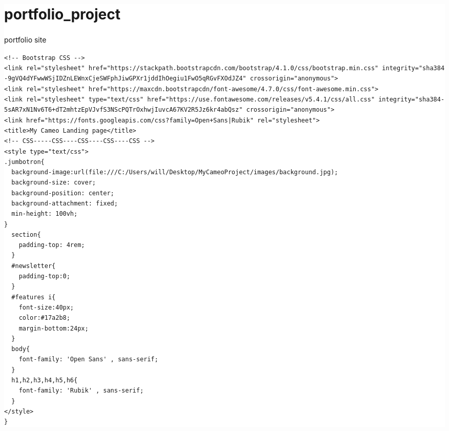 # portfolio_project
portfolio site

<!doctype html>
<html lang="en">
  <head>
    <!-- Required meta tags -->
    <meta charset="utf-8">
    <meta name="viewport" content="width=device-width, initial-scale=1, shrink-to-fit=no">

    <!-- Bootstrap CSS -->
    <link rel="stylesheet" href="https://stackpath.bootstrapcdn.com/bootstrap/4.1.0/css/bootstrap.min.css" integrity="sha384-9gVQ4dYFwwWSjIDZnLEWnxCjeSWFphJiwGPXr1jddIhOegiu1FwO5qRGvFXOdJZ4" crossorigin="anonymous">
    <link rel="stylesheet" href="https://maxcdn.bootstrapcdn/font-awesome/4.7.0/css/font-awesome.min.css">
    <link rel="stylesheet" type="text/css" href="https://use.fontawesome.com/releases/v5.4.1/css/all.css" integrity="sha384-5sAR7xN1Nv6T6+dT2mhtzEpVJvfS3NScPQTrOxhwjIuvcA67KV2R5Jz6kr4abQsz" crossorigin="anonymous">
    <link href="https://fonts.googleapis.com/css?family=Open+Sans|Rubik" rel="stylesheet">
    <title>My Cameo Landing page</title>
    <!-- CSS-----CSS----CSS----CSS----CSS -->
    <style type="text/css">
    .jumbotron{
      background-image:url(file:///C:/Users/will/Desktop/MyCameoProject/images/background.jpg);
      background-size: cover;
      background-position: center;
      background-attachment: fixed;
      min-height: 100vh;
    }
      section{
        padding-top: 4rem;
      }
      #newsletter{
        padding-top:0;
      }
      #features i{
        font-size:40px;
        color:#17a2b8;
        margin-bottom:24px;
      }
      body{
        font-family: 'Open Sans' , sans-serif;
      }
      h1,h2,h3,h4,h5,h6{
        font-family: 'Rubik' , sans-serif;
      }
    </style>
    }

